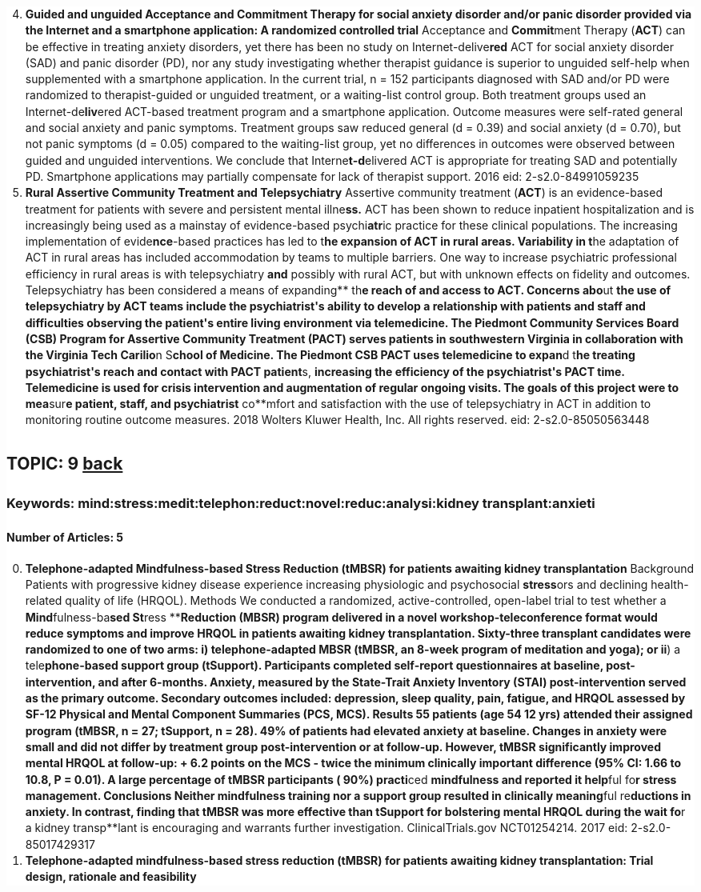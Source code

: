 4. **Guided and unguided Acceptance and Commitment Therapy for social anxiety disorder and/or panic disorder provided via the Internet and a smartphone application: A randomized controlled trial**
Acceptance and **Commit**ment Therapy (**ACT**) can be effective in treating anxiety disorders, yet there has been no study on Internet-delive**red** ACT for social anxiety disorder (SAD) and panic disorder (PD), nor any study investigating whether therapist guidance is superior to unguided self-help when supplemented with a smartphone application. In the current trial, n = 152 participants diagnosed with SAD and/or PD were randomized to therapist-guided or unguided treatment, or a waiting-list control group. Both treatment groups used an Internet-de**liv**ered ACT-based treatment program and a smartphone application. Outcome measures were self-rated general and social anxiety and panic symptoms. Treatment groups saw reduced general (d = 0.39) and social anxiety (d = 0.70), but not panic symptoms (d = 0.05) compared to the waiting-list group, yet no differences in outcomes were observed between guided and unguided interventions. We conclude that Interne**t-d**elivered ACT is appropriate for treating SAD and potentially PD. Smartphone applications may partially compensate for lack of therapist support.  2016 eid: 2-s2.0-84991059235
5. **Rural Assertive Community Treatment and Telepsychiatry**
Assertive community treatment (**ACT**) is an evidence-based treatment for patients with severe and persistent mental illne**ss.** ACT has been shown to reduce inpatient hospitalization and is increasingly being used as a mainstay of evidence-based psychi**atr**ic practice for these clinical populations. The increasing implementation of evide**nce**-based practices has led to t**he **expansion of ACT in rural areas. Variability i**n t**he adaptation of ACT in rural areas has included accommodation by teams to multiple barriers. One way to increase psychiatric professional efficiency in rural areas is with telepsychiatry **and** possibly with rural ACT, but with unknown effects on fidelity and outcomes. Telepsychiatry has been considered a means of expanding** th**e reach of and access to ACT. Concerns abo**ut **the use of telepsychiatry by ACT teams include the psychiatrist's ability to develop a relationship with patients and staff and difficulties observing the patient's entire living environment via telemedicine. The Piedmont Community Services Board (CSB) Program **for** Assertive Community Treatment (PACT) serves patients in southwestern Virginia in collaboration with the Virginia Tech Carilio**n S**chool of Medicine. The Piedmont CSB PACT uses telemedicine to expan**d t**he **tre**ating psychiatrist's reach and contact with PACT patient**s, **increasing the efficiency of the psychiatrist's PACT time. Telemedicine is used for crisis intervention and augmentation of regular ongoing visits. The goals of this project were to mea**sur**e patient, staff, and psychiatrist** co**mfort and satisfaction with the use of telepsychiatry in ACT in addition to monitoring routine outcome measures.  2018 Wolters Kluwer Health, Inc. All rights reserved. eid: 2-s2.0-85050563448
## TOPIC: 9 [back](#index)
### Keywords: mind:stress:medit:telephon:reduct:novel:reduc:analysi:kidney transplant:anxieti
#### Number of Articles: 5
0. **Telephone-adapted Mindfulness-based Stress Reduction (tMBSR) for patients awaiting kidney transplantation**
Background Patients with progressive kidney disease experience increasing physiologic and psychosocial **stress**ors and declining health-related quality of life (HRQOL). Methods We conducted a randomized, active-controlled, open-label trial to test whether a **Mind**fulness-ba**sed St**ress ****Reduc**t**ion (MBSR) program delivered in a **novel** workshop-teleconference format wo**uld r**educe symptoms and improve HRQOL in patients awaiting **kidney transplant**ation. Sixty-three transplant candidates were randomized to one of two arms: i) **telephon**e-adapted MBSR (tMBSR, an 8-week program of **medit**ation and yoga); or ii**) a tele**phone-based support group (tSupport). Participants completed self-report questionnaires at baseline, post-intervention, and after 6-months. Anxiety, measured by the State-Trait Anxiety Inventory (STAI) post-intervention served as the primary outcome. Secondary outcomes included: depression, sleep quality, pain, fatigue, and HRQOL assessed by SF-12 Physical and Mental Component Summaries (PCS, MCS). Results 55 patients (age 54  12 yrs) attended their assigned program (tMBSR, n = 27; tSupport, n = 28). 49% of patients had elevated anxiety at baseline. Changes in anxiety were small and did not differ by treatment group post-intervention or at follow-up. However, tMBSR significantly improved mental HRQOL at follow-up: + 6.2 points on the MCS - twice the minimum clinically important difference (95% CI: 1.66 to 10.8, P = 0.01). A large percentage of tMBSR participants ( 90%) practi**ced **mindfulness and reported it help**ful fo**r stress management. Conclusions **Neit**her mindfulness training nor a support group resulted in clinically meaning**ful re**ductions in anxiety. In contrast, finding that tMBSR was more effective than tSupport for bolstering mental HRQOL during the wait fo**r a kidney transp**lant is encouraging and warrants further investigation. ClinicalTrials.gov NCT01254214.  2017 eid: 2-s2.0-85017429317
1. **Telephone-adapted mindfulness-based stress reduction (tMBSR) for patients awaiting kidney transplantation: Trial design, rationale and feasibility**